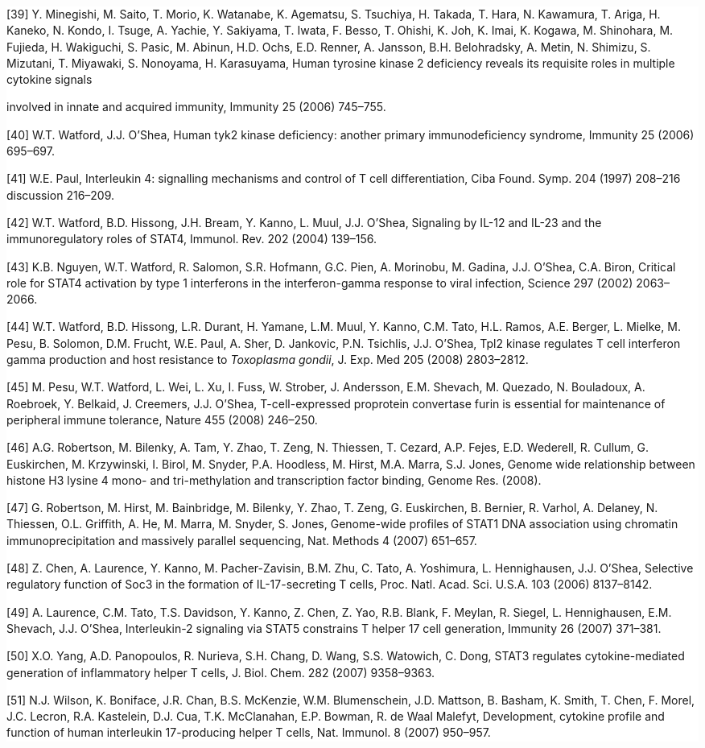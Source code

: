 [39] Y. Minegishi, M. Saito, T. Morio, K. Watanabe, K. Agematsu, S. Tsuchiya, H. Takada, T. Hara, N. Kawamura, T. Ariga, H. Kaneko, N. Kondo, I. Tsuge, A. Yachie, Y. Sakiyama, T. Iwata, F. Besso, T. Ohishi, K. Joh, K. Imai, K. Kogawa, M. Shinohara, M. Fujieda, H. Wakiguchi, S. Pasic, M. Abinun, H.D. Ochs, E.D. Renner, A. Jansson, B.H. Belohradsky, A. Metin, N. Shimizu, S. Mizutani, T. Miyawaki, S. Nonoyama, H. Karasuyama, Human tyrosine kinase 2 deficiency reveals its requisite roles in multiple cytokine signals

involved in innate and acquired immunity, Immunity 25 (2006) 745–755.

[40] W.T. Watford, J.J. O’Shea, Human tyk2 kinase deficiency: another primary immunodeficiency syndrome, Immunity 25 (2006) 695–697.

[41] W.E. Paul, Interleukin 4: signalling mechanisms and control of T cell differentiation, Ciba Found. Symp. 204 (1997) 208–216 discussion 216–209.

[42] W.T. Watford, B.D. Hissong, J.H. Bream, Y. Kanno, L. Muul, J.J. O’Shea, Signaling by IL-12 and IL-23 and the immunoregulatory roles of STAT4, Immunol. Rev. 202 (2004) 139–156.

[43] K.B. Nguyen, W.T. Watford, R. Salomon, S.R. Hofmann, G.C. Pien, A. Morinobu, M. Gadina, J.J. O’Shea, C.A. Biron, Critical role for STAT4 activation by type 1 interferons in the interferon-gamma response to viral infection, Science 297 (2002) 2063–2066.

[44] W.T. Watford, B.D. Hissong, L.R. Durant, H. Yamane, L.M. Muul, Y. Kanno, C.M. Tato, H.L. Ramos, A.E. Berger, L. Mielke, M. Pesu, B. Solomon, D.M. Frucht, W.E. Paul, A. Sher, D. Jankovic, P.N. Tsichlis, J.J. O’Shea, Tpl2 kinase regulates T cell interferon gamma production and host resistance to *Toxoplasma gondii*, J. Exp. Med 205 (2008) 2803–2812.

[45] M. Pesu, W.T. Watford, L. Wei, L. Xu, I. Fuss, W. Strober, J. Andersson, E.M. Shevach, M. Quezado, N. Bouladoux, A. Roebroek, Y. Belkaid, J. Creemers, J.J. O’Shea, T-cell-expressed proprotein convertase furin is essential for maintenance of peripheral immune tolerance, Nature 455 (2008) 246–250.

[46] A.G. Robertson, M. Bilenky, A. Tam, Y. Zhao, T. Zeng, N. Thiessen, T. Cezard, A.P. Fejes, E.D. Wederell, R. Cullum, G. Euskirchen, M. Krzywinski, I. Birol, M. Snyder, P.A. Hoodless, M. Hirst, M.A. Marra, S.J. Jones, Genome wide relationship between histone H3 lysine 4 mono- and tri-methylation and transcription factor binding, Genome Res. (2008).

[47] G. Robertson, M. Hirst, M. Bainbridge, M. Bilenky, Y. Zhao, T. Zeng, G. Euskirchen, B. Bernier, R. Varhol, A. Delaney, N. Thiessen, O.L. Griffith, A. He, M. Marra, M. Snyder, S. Jones, Genome-wide profiles of STAT1 DNA association using chromatin immunoprecipitation and massively parallel sequencing, Nat. Methods 4 (2007) 651–657.

[48] Z. Chen, A. Laurence, Y. Kanno, M. Pacher-Zavisin, B.M. Zhu, C. Tato, A. Yoshimura, L. Hennighausen, J.J. O’Shea, Selective regulatory function of Soc3 in the formation of IL-17-secreting T cells, Proc. Natl. Acad. Sci. U.S.A. 103 (2006) 8137–8142.

[49] A. Laurence, C.M. Tato, T.S. Davidson, Y. Kanno, Z. Chen, Z. Yao, R.B. Blank, F. Meylan, R. Siegel, L. Hennighausen, E.M. Shevach, J.J. O’Shea, Interleukin-2 signaling via STAT5 constrains T helper 17 cell generation, Immunity 26 (2007) 371–381.

[50] X.O. Yang, A.D. Panopoulos, R. Nurieva, S.H. Chang, D. Wang, S.S. Watowich, C. Dong, STAT3 regulates cytokine-mediated generation of inflammatory helper T cells, J. Biol. Chem. 282 (2007) 9358–9363.

[51] N.J. Wilson, K. Boniface, J.R. Chan, B.S. McKenzie, W.M. Blumenschein, J.D. Mattson, B. Basham, K. Smith, T. Chen, F. Morel, J.C. Lecron, R.A. Kastelein, D.J. Cua, T.K. McClanahan, E.P. Bowman, R. de Waal Malefyt, Development, cytokine profile and function of human interleukin 17-producing helper T cells, Nat. Immunol. 8 (2007) 950–957.
